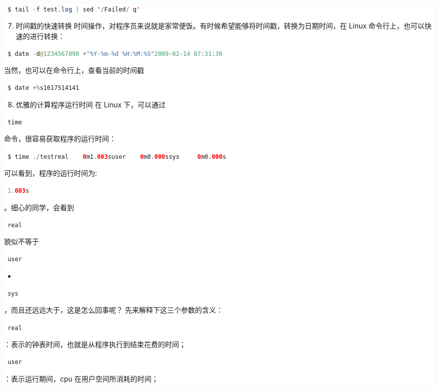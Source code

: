  ```java 
  $ tail -f test.log | sed '/Failed/ q'
  ``` 
  
  7. 时间戳的快速转换 
  时间操作，对程序员来说就是家常便饭。有时候希望能够将时间戳，转换为日期时间，在 Linux 命令行上，也可以快速的进行转换： 
   
 ```java 
  $ date -d@1234567890 +"%Y-%m-%d %H:%M:%S"2009-02-14 07:31:30
  ``` 
  
  当然，也可以在命令行上，查看当前的时间戳 
   
 ```java 
  $ date +%s1617514141
  ``` 
  
  8. 优雅的计算程序运行时间 
  在 Linux 下，可以通过  
 ```java 
  time
  ``` 
  命令，很容易获取程序的运行时间： 
   
 ```java 
  $ time ./testreal    0m1.003suser    0m0.000ssys     0m0.000s
  ``` 
  
  可以看到，程序的运行时间为:  
 ```java 
  1.003s
  ``` 
 。细心的同学，会看到  
 ```java 
  real
  ``` 
  貌似不等于  
 ```java 
  user
  ``` 
  +  
 ```java 
  sys
  ``` 
 ，而且还远远大于，这是怎么回事呢？ 
  先来解释下这三个参数的含义： 
   
    
     
      
 ```java 
  real
  ``` 
 ：表示的钟表时间，也就是从程序执行到结束花费的时间； 
     
    
     
      
 ```java 
  user
  ``` 
 ：表示运行期间，cpu 在用户空间所消耗的时间； 
     